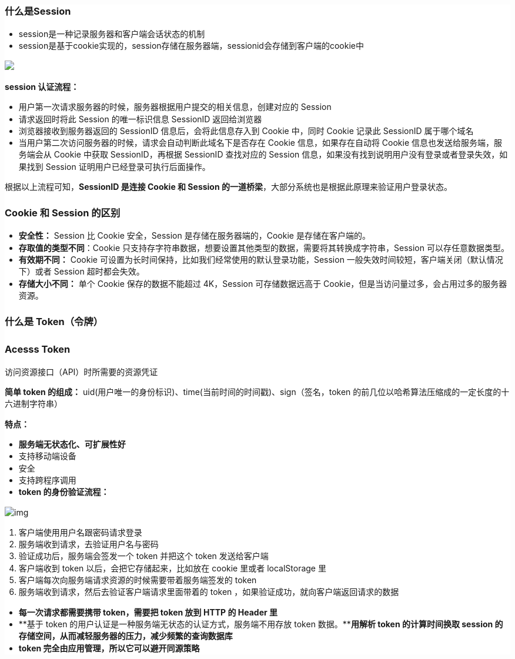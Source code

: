 

### 什么是Session

- session是一种记录服务器和客户端会话状态的机制
- session是基于cookie实现的，session存储在服务器端，sessionid会存储到客户端的cookie中

![](https://article-1300776923.file.myqcloud.com/session-cookie/session.jpg)

**session 认证流程：**

- 用户第一次请求服务器的时候，服务器根据用户提交的相关信息，创建对应的 Session
- 请求返回时将此 Session 的唯一标识信息 SessionID 返回给浏览器
- 浏览器接收到服务器返回的 SessionID 信息后，会将此信息存入到 Cookie 中，同时 Cookie 记录此 SessionID 属于哪个域名
- 当用户第二次访问服务器的时候，请求会自动判断此域名下是否存在 Cookie 信息，如果存在自动将 Cookie 信息也发送给服务端，服务端会从 Cookie 中获取 SessionID，再根据 SessionID 查找对应的 Session 信息，如果没有找到说明用户没有登录或者登录失效，如果找到 Session 证明用户已经登录可执行后面操作。

根据以上流程可知，**SessionID 是连接 Cookie 和 Session 的一道桥梁**，大部分系统也是根据此原理来验证用户登录状态。



### Cookie 和 Session 的区别

- **安全性：** Session 比 Cookie 安全，Session 是存储在服务器端的，Cookie 是存储在客户端的。
- **存取值的类型不同**：Cookie 只支持存字符串数据，想要设置其他类型的数据，需要将其转换成字符串，Session 可以存任意数据类型。
- **有效期不同：** Cookie 可设置为长时间保持，比如我们经常使用的默认登录功能，Session 一般失效时间较短，客户端关闭（默认情况下）或者 Session 超时都会失效。
- **存储大小不同：** 单个 Cookie 保存的数据不能超过 4K，Session 可存储数据远高于 Cookie，但是当访问量过多，会占用过多的服务器资源。



### 什么是 Token（令牌）

### Acesss Token

访问资源接口（API）时所需要的资源凭证

**简单 token 的组成：** uid(用户唯一的身份标识)、time(当前时间的时间戳)、sign（签名，token 的前几位以哈希算法压缩成的一定长度的十六进制字符串）

**特点：**

- **服务端无状态化、可扩展性好**
- 支持移动端设备
- 安全
- 支持跨程序调用
- **token 的身份验证流程：**

![img](https://article-1300776923.file.myqcloud.com/session-cookie/token.jpg)

1. 客户端使用用户名跟密码请求登录
2. 服务端收到请求，去验证用户名与密码
3. 验证成功后，服务端会签发一个 token 并把这个 token 发送给客户端
4. 客户端收到 token 以后，会把它存储起来，比如放在 cookie 里或者 localStorage 里
5. 客户端每次向服务端请求资源的时候需要带着服务端签发的 token
6. 服务端收到请求，然后去验证客户端请求里面带着的 token ，如果验证成功，就向客户端返回请求的数据

- **每一次请求都需要携带 token，需要把 token 放到 HTTP 的 Header 里**
- **基于 token 的用户认证是一种服务端无状态的认证方式，服务端不用存放 token 数据。****用解析 token 的计算时间换取 session 的存储空间，从而减轻服务器的压力，减少频繁的查询数据库**
- **token 完全由应用管理，所以它可以避开同源策略**
